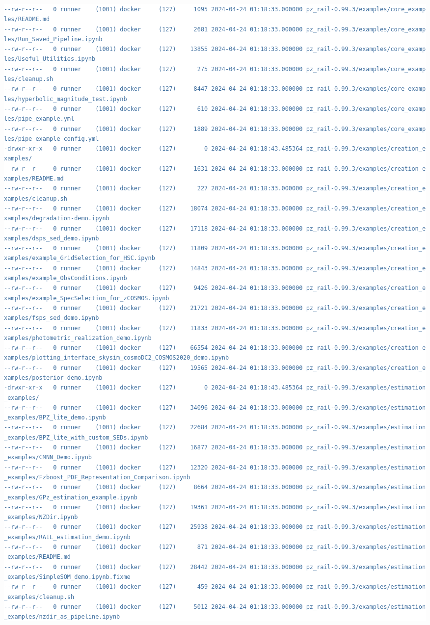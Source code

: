 ```diff
--rw-r--r--   0 runner    (1001) docker     (127)     1095 2024-04-24 01:18:33.000000 pz_rail-0.99.3/examples/core_examples/README.md
--rw-r--r--   0 runner    (1001) docker     (127)     2681 2024-04-24 01:18:33.000000 pz_rail-0.99.3/examples/core_examples/Run_Saved_Pipeline.ipynb
--rw-r--r--   0 runner    (1001) docker     (127)    13855 2024-04-24 01:18:33.000000 pz_rail-0.99.3/examples/core_examples/Useful_Utilities.ipynb
--rw-r--r--   0 runner    (1001) docker     (127)      275 2024-04-24 01:18:33.000000 pz_rail-0.99.3/examples/core_examples/cleanup.sh
--rw-r--r--   0 runner    (1001) docker     (127)     8447 2024-04-24 01:18:33.000000 pz_rail-0.99.3/examples/core_examples/hyperbolic_magnitude_test.ipynb
--rw-r--r--   0 runner    (1001) docker     (127)      610 2024-04-24 01:18:33.000000 pz_rail-0.99.3/examples/core_examples/pipe_example.yml
--rw-r--r--   0 runner    (1001) docker     (127)     1889 2024-04-24 01:18:33.000000 pz_rail-0.99.3/examples/core_examples/pipe_example_config.yml
-drwxr-xr-x   0 runner    (1001) docker     (127)        0 2024-04-24 01:18:43.485364 pz_rail-0.99.3/examples/creation_examples/
--rw-r--r--   0 runner    (1001) docker     (127)     1631 2024-04-24 01:18:33.000000 pz_rail-0.99.3/examples/creation_examples/README.md
--rw-r--r--   0 runner    (1001) docker     (127)      227 2024-04-24 01:18:33.000000 pz_rail-0.99.3/examples/creation_examples/cleanup.sh
--rw-r--r--   0 runner    (1001) docker     (127)    18074 2024-04-24 01:18:33.000000 pz_rail-0.99.3/examples/creation_examples/degradation-demo.ipynb
--rw-r--r--   0 runner    (1001) docker     (127)    17118 2024-04-24 01:18:33.000000 pz_rail-0.99.3/examples/creation_examples/dsps_sed_demo.ipynb
--rw-r--r--   0 runner    (1001) docker     (127)    11809 2024-04-24 01:18:33.000000 pz_rail-0.99.3/examples/creation_examples/example_GridSelection_for_HSC.ipynb
--rw-r--r--   0 runner    (1001) docker     (127)    14843 2024-04-24 01:18:33.000000 pz_rail-0.99.3/examples/creation_examples/example_ObsConditions.ipynb
--rw-r--r--   0 runner    (1001) docker     (127)     9426 2024-04-24 01:18:33.000000 pz_rail-0.99.3/examples/creation_examples/example_SpecSelection_for_zCOSMOS.ipynb
--rw-r--r--   0 runner    (1001) docker     (127)    21721 2024-04-24 01:18:33.000000 pz_rail-0.99.3/examples/creation_examples/fsps_sed_demo.ipynb
--rw-r--r--   0 runner    (1001) docker     (127)    11833 2024-04-24 01:18:33.000000 pz_rail-0.99.3/examples/creation_examples/photometric_realization_demo.ipynb
--rw-r--r--   0 runner    (1001) docker     (127)    66554 2024-04-24 01:18:33.000000 pz_rail-0.99.3/examples/creation_examples/plotting_interface_skysim_cosmoDC2_COSMOS2020_demo.ipynb
--rw-r--r--   0 runner    (1001) docker     (127)    19565 2024-04-24 01:18:33.000000 pz_rail-0.99.3/examples/creation_examples/posterior-demo.ipynb
-drwxr-xr-x   0 runner    (1001) docker     (127)        0 2024-04-24 01:18:43.485364 pz_rail-0.99.3/examples/estimation_examples/
--rw-r--r--   0 runner    (1001) docker     (127)    34096 2024-04-24 01:18:33.000000 pz_rail-0.99.3/examples/estimation_examples/BPZ_lite_demo.ipynb
--rw-r--r--   0 runner    (1001) docker     (127)    22684 2024-04-24 01:18:33.000000 pz_rail-0.99.3/examples/estimation_examples/BPZ_lite_with_custom_SEDs.ipynb
--rw-r--r--   0 runner    (1001) docker     (127)    16877 2024-04-24 01:18:33.000000 pz_rail-0.99.3/examples/estimation_examples/CMNN_Demo.ipynb
--rw-r--r--   0 runner    (1001) docker     (127)    12320 2024-04-24 01:18:33.000000 pz_rail-0.99.3/examples/estimation_examples/Fzboost_PDF_Representation_Comparison.ipynb
--rw-r--r--   0 runner    (1001) docker     (127)     8664 2024-04-24 01:18:33.000000 pz_rail-0.99.3/examples/estimation_examples/GPz_estimation_example.ipynb
--rw-r--r--   0 runner    (1001) docker     (127)    19361 2024-04-24 01:18:33.000000 pz_rail-0.99.3/examples/estimation_examples/NZDir.ipynb
--rw-r--r--   0 runner    (1001) docker     (127)    25938 2024-04-24 01:18:33.000000 pz_rail-0.99.3/examples/estimation_examples/RAIL_estimation_demo.ipynb
--rw-r--r--   0 runner    (1001) docker     (127)      871 2024-04-24 01:18:33.000000 pz_rail-0.99.3/examples/estimation_examples/README.md
--rw-r--r--   0 runner    (1001) docker     (127)    28442 2024-04-24 01:18:33.000000 pz_rail-0.99.3/examples/estimation_examples/SimpleSOM_demo.ipynb.fixme
--rw-r--r--   0 runner    (1001) docker     (127)      459 2024-04-24 01:18:33.000000 pz_rail-0.99.3/examples/estimation_examples/cleanup.sh
--rw-r--r--   0 runner    (1001) docker     (127)     5012 2024-04-24 01:18:33.000000 pz_rail-0.99.3/examples/estimation_examples/nzdir_as_pipeline.ipynb
```